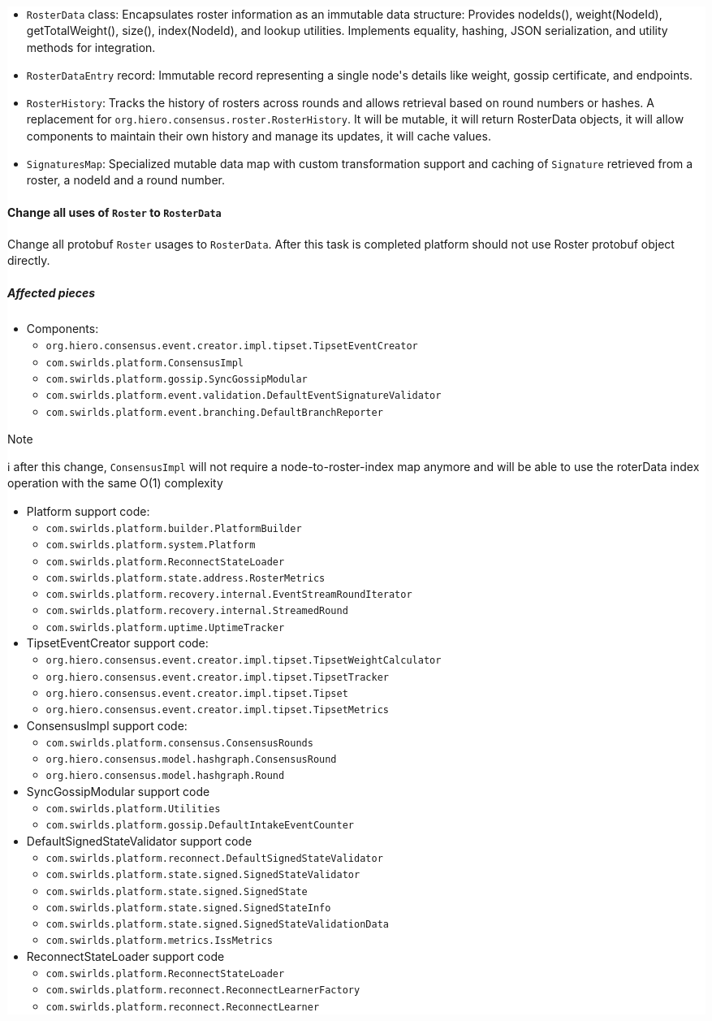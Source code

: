 * `RosterData` class:
  Encapsulates roster information as an immutable data structure:
  Provides nodeIds(), weight(NodeId), getTotalWeight(), size(), index(NodeId), and lookup utilities.
  Implements equality, hashing, JSON serialization, and utility methods for integration.

* `RosterDataEntry` record: Immutable record representing a single node's details like weight, gossip certificate, and endpoints.

* `RosterHistory`: Tracks the history of rosters across rounds and allows retrieval based on round numbers or hashes. A replacement for `org.hiero.consensus.roster.RosterHistory`.
  It will be mutable, it will return RosterData objects, it will allow components to maintain their own history and manage its updates, it will cache values.

* `SignaturesMap`: Specialized mutable data map with custom transformation support and caching of `Signature` retrieved from a roster, a nodeId and a round number.

#### Change all uses of `Roster` to `RosterData`

Change all protobuf `Roster` usages to `RosterData`. After this task is completed platform should not use Roster protobuf object directly.

##### Affected pieces

* Components:
  * `org.hiero.consensus.event.creator.impl.tipset.TipsetEventCreator`
  * `com.swirlds.platform.ConsensusImpl`
  * `com.swirlds.platform.gossip.SyncGossipModular`
  * `com.swirlds.platform.event.validation.DefaultEventSignatureValidator`
  * `com.swirlds.platform.event.branching.DefaultBranchReporter`

> [!NOTE]
> ℹ️ after this change, `ConsensusImpl` will not require a node-to-roster-index map anymore and will be able to use the roterData index operation with the same O(1) complexity

* Platform support code:
  * `com.swirlds.platform.builder.PlatformBuilder`
  * `com.swirlds.platform.system.Platform`
  * `com.swirlds.platform.ReconnectStateLoader`
  * `com.swirlds.platform.state.address.RosterMetrics`
  * `com.swirlds.platform.recovery.internal.EventStreamRoundIterator`
  * `com.swirlds.platform.recovery.internal.StreamedRound`
  * `com.swirlds.platform.uptime.UptimeTracker`
* TipsetEventCreator support code:
  * `org.hiero.consensus.event.creator.impl.tipset.TipsetWeightCalculator`
  * `org.hiero.consensus.event.creator.impl.tipset.TipsetTracker`
  * `org.hiero.consensus.event.creator.impl.tipset.Tipset`
  * `org.hiero.consensus.event.creator.impl.tipset.TipsetMetrics`
* ConsensusImpl support code:
  * `com.swirlds.platform.consensus.ConsensusRounds`
  * `org.hiero.consensus.model.hashgraph.ConsensusRound`
  * `org.hiero.consensus.model.hashgraph.Round`
* SyncGossipModular support code
  * `com.swirlds.platform.Utilities`
  * `com.swirlds.platform.gossip.DefaultIntakeEventCounter`
* DefaultSignedStateValidator support code
  * `com.swirlds.platform.reconnect.DefaultSignedStateValidator`
  * `com.swirlds.platform.state.signed.SignedStateValidator`
  * `com.swirlds.platform.state.signed.SignedState`
  * `com.swirlds.platform.state.signed.SignedStateInfo`
  * `com.swirlds.platform.state.signed.SignedStateValidationData`
  * `com.swirlds.platform.metrics.IssMetrics`
* ReconnectStateLoader support code
  * `com.swirlds.platform.ReconnectStateLoader`
  * `com.swirlds.platform.reconnect.ReconnectLearnerFactory`
  * `com.swirlds.platform.reconnect.ReconnectLearner`
